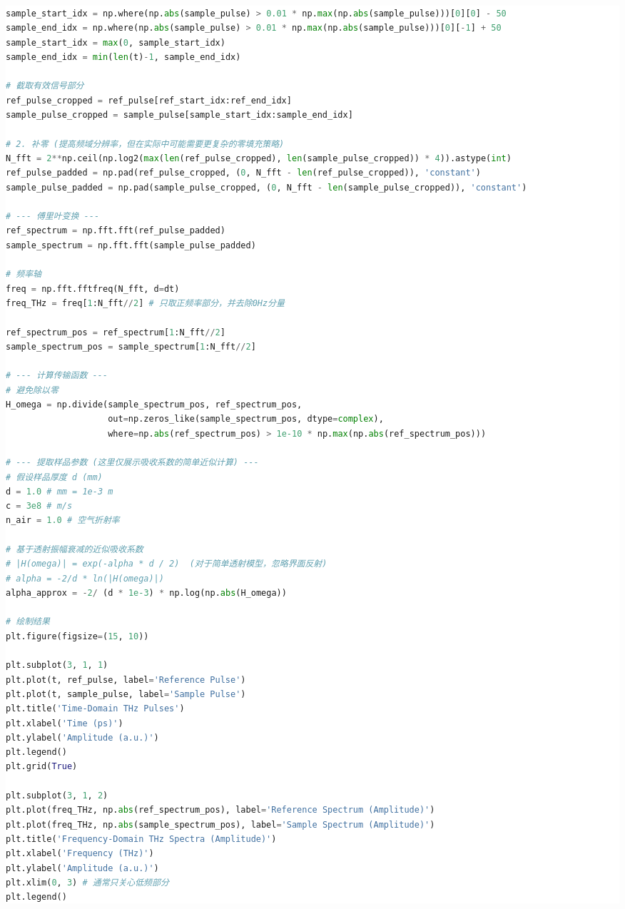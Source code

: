 ```python
sample_start_idx = np.where(np.abs(sample_pulse) > 0.01 * np.max(np.abs(sample_pulse)))[0][0] - 50
sample_end_idx = np.where(np.abs(sample_pulse) > 0.01 * np.max(np.abs(sample_pulse)))[0][-1] + 50
sample_start_idx = max(0, sample_start_idx)
sample_end_idx = min(len(t)-1, sample_end_idx)

# 截取有效信号部分
ref_pulse_cropped = ref_pulse[ref_start_idx:ref_end_idx]
sample_pulse_cropped = sample_pulse[sample_start_idx:sample_end_idx]

# 2. 补零 (提高频域分辨率，但在实际中可能需要更复杂的零填充策略)
N_fft = 2**np.ceil(np.log2(max(len(ref_pulse_cropped), len(sample_pulse_cropped)) * 4)).astype(int)
ref_pulse_padded = np.pad(ref_pulse_cropped, (0, N_fft - len(ref_pulse_cropped)), 'constant')
sample_pulse_padded = np.pad(sample_pulse_cropped, (0, N_fft - len(sample_pulse_cropped)), 'constant')

# --- 傅里叶变换 ---
ref_spectrum = np.fft.fft(ref_pulse_padded)
sample_spectrum = np.fft.fft(sample_pulse_padded)

# 频率轴
freq = np.fft.fftfreq(N_fft, d=dt)
freq_THz = freq[1:N_fft//2] # 只取正频率部分，并去除0Hz分量

ref_spectrum_pos = ref_spectrum[1:N_fft//2]
sample_spectrum_pos = sample_spectrum[1:N_fft//2]

# --- 计算传输函数 ---
# 避免除以零
H_omega = np.divide(sample_spectrum_pos, ref_spectrum_pos,
                    out=np.zeros_like(sample_spectrum_pos, dtype=complex),
                    where=np.abs(ref_spectrum_pos) > 1e-10 * np.max(np.abs(ref_spectrum_pos)))

# --- 提取样品参数 (这里仅展示吸收系数的简单近似计算) ---
# 假设样品厚度 d (mm)
d = 1.0 # mm = 1e-3 m
c = 3e8 # m/s
n_air = 1.0 # 空气折射率

# 基于透射振幅衰减的近似吸收系数
# |H(omega)| = exp(-alpha * d / 2)  (对于简单透射模型，忽略界面反射)
# alpha = -2/d * ln(|H(omega)|)
alpha_approx = -2/ (d * 1e-3) * np.log(np.abs(H_omega))

# 绘制结果
plt.figure(figsize=(15, 10))

plt.subplot(3, 1, 1)
plt.plot(t, ref_pulse, label='Reference Pulse')
plt.plot(t, sample_pulse, label='Sample Pulse')
plt.title('Time-Domain THz Pulses')
plt.xlabel('Time (ps)')
plt.ylabel('Amplitude (a.u.)')
plt.legend()
plt.grid(True)

plt.subplot(3, 1, 2)
plt.plot(freq_THz, np.abs(ref_spectrum_pos), label='Reference Spectrum (Amplitude)')
plt.plot(freq_THz, np.abs(sample_spectrum_pos), label='Sample Spectrum (Amplitude)')
plt.title('Frequency-Domain THz Spectra (Amplitude)')
plt.xlabel('Frequency (THz)')
plt.ylabel('Amplitude (a.u.)')
plt.xlim(0, 3) # 通常只关心低频部分
plt.legend()
```